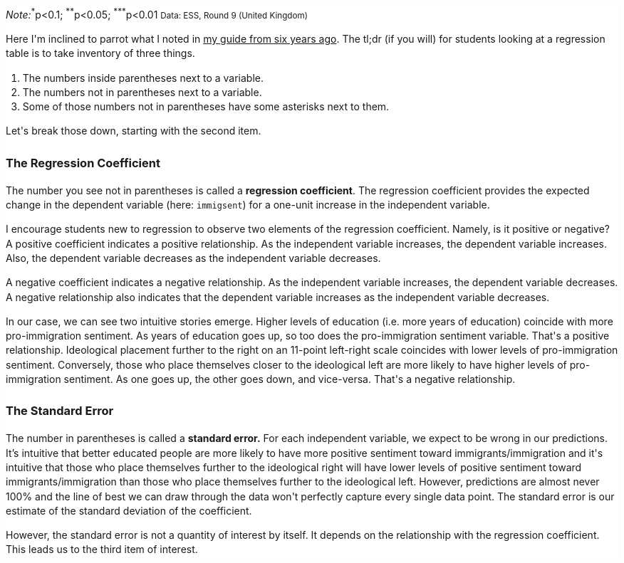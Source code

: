<tr><td colspan="2" style="border-bottom: 1px solid black"></td></tr><tr><td style="text-align:left"><em>Note:</em></td><td style="text-align:right"><sup>*</sup>p<0.1; <sup>**</sup>p<0.05; <sup>***</sup>p<0.01</td></tr>
<tr><td style="text-align:left"></td><td style="text-align:right"><small>Data: ESS, Round 9 (United Kingdom)</small></td></tr>
</table>
<br /></center>

Here I'm inclined to parrot what I noted in [my guide from six years ago](http://svmiller.com/blog/2014/08/reading-a-regression-table-a-guide-for-students/). The tl;dr (if you will) for students looking at a regression table is to take inventory of three things.

1. The numbers inside parentheses next to a variable.
2. The numbers not in parentheses next to a variable.
3. Some of those numbers not in parentheses have some asterisks next to them.

Let's break those down, starting with the second item.

### The Regression Coefficient

The number you see not in parentheses is called a **regression coefficient**. The regression coefficient provides the expected change in the dependent variable (here: `immigsent`) for a one-unit increase in the independent variable.

I encourage students new to regression to observe two elements of the regression coefficient. Namely, is it positive or negative? A positive coefficient indicates a positive relationship. As the independent variable increases, the dependent variable increases. Also, the dependent variable decreases as the independent variable decreases.

A negative coefficient indicates a negative relationship. As the independent variable increases, the dependent variable decreases. A negative relationship also indicates that the dependent variable increases as the independent variable decreases.

In our case, we can see two intuitive stories emerge. Higher levels of education (i.e. more years of education) coincide with more pro-immigration sentiment. As years of education goes up, so too does the pro-immigration sentiment variable. That's a positive relationship. Ideological placement further to the right on an 11-point left-right scale coincides with lower levels of pro-immigration sentiment. Conversely, those who place themselves closer to the ideological left are more likely to have higher levels of pro-immigration sentiment. As one goes up, the other goes down, and vice-versa. That's a negative relationship.

### The Standard Error

The number in parentheses is called a **standard error.** For each independent variable, we expect to be wrong in our predictions. It’s intuitive that better educated people are more likely to have more positive sentiment toward immigrants/immigration and it's intuitive that those who place themselves further to the ideological right will have lower levels of positive sentiment toward immigrants/immigration than those who place themselves further to the ideological left. However, predictions are almost never 100% and the line of best we can draw through the data won't perfectly capture every single data point. The standard error is our estimate of the standard deviation of the coefficient.

However, the standard error is not a quantity of interest by itself. It depends on the relationship with the regression coefficient. This leads us to the third item of interest.

